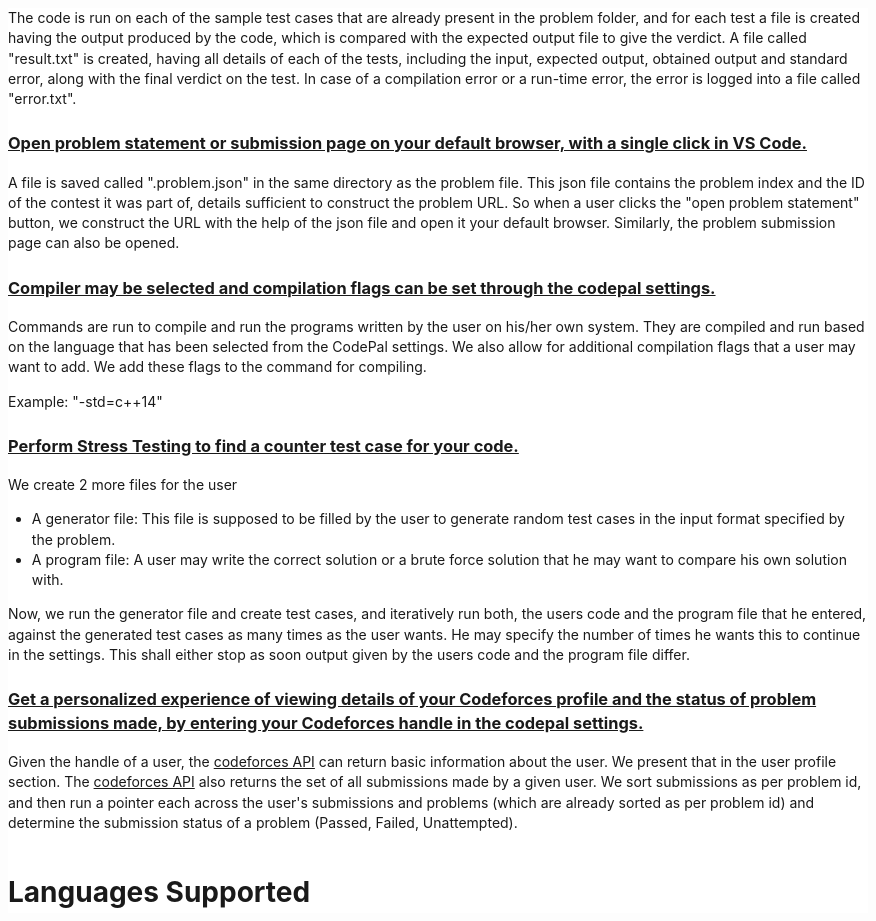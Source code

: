 The code is run on each of the sample test cases that are already present in the problem folder, and for each test a file is created having the output produced by the code, which is compared with the expected output file to give the verdict. A file called "result.txt" is created, having all details of each of the tests, including the input, expected output, obtained output and standard error, along with the final verdict on the test. In case of a compilation error or a run-time error, the error is logged into a file called "error.txt".

### <u>Open problem statement or submission page on your default browser, with a single click in VS Code.</u>

A file is saved called ".problem.json" in the same directory as the problem file. This json file contains the problem index and the ID of the contest it was part of, details sufficient to construct the problem URL. So when a user clicks the "open problem statement" button, we construct the URL with the help of the json file and open it your default browser. Similarly, the problem submission page can also be opened. 

### <u>Compiler may be selected and compilation flags can be set through the codepal settings.</u>

Commands are run to compile and run the programs written by the user on his/her own system. They are compiled and run based on the language that has been selected from the CodePal settings. We also allow for additional compilation flags that a user may want to add. We add these flags to the command for compiling.

Example: "-std=c++14"

### <u>Perform Stress Testing to find a counter test case for your code.</u>

We create 2 more files for the user
- A generator  file: This file is supposed to be filled by the user to generate random test cases in the input format specified by the problem.
- A program file: A user may write the correct solution or a brute force solution that he may want to compare his own solution with. 

Now, we run the generator file and create test cases, and iteratively run both, the users code and the program file that he entered, against the generated test cases as many times as the user wants. He may specify the number of times he wants this to continue in the settings. This shall either stop as soon output given by the users code and the program file differ. 

### <u>Get a personalized experience of viewing details of your Codeforces profile and the status of problem submissions made, by entering your Codeforces handle in the codepal settings.</u>

Given the handle of a user, the [codeforces API](https://codeforces.com/apiHelp/methods#user.info) can return basic information about the user. We present that in the user profile section. The [codeforces API](https://codeforces.com/apiHelp/methods#user.status) also returns the set of all submissions made by a given user. We sort submissions as per problem id, and then run a pointer each across the user's submissions and problems (which are already sorted as per problem id) and determine the submission status of a problem (Passed, Failed, Unattempted).

# Languages Supported

